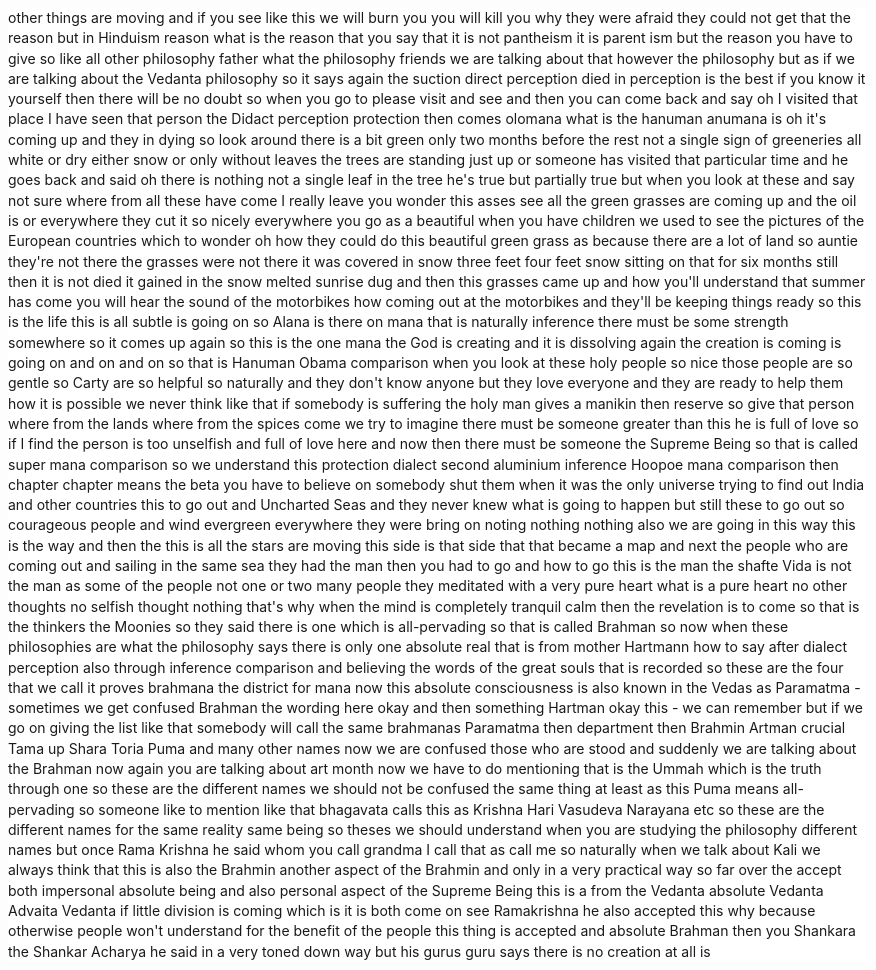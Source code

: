 other things are moving and if you see like this we will burn you you will kill you why they were afraid they could not get that the reason but in Hinduism reason what is the reason that you say that it is not pantheism it is parent ism but the reason you have to give so like all other philosophy father what the philosophy friends we are talking about that however the philosophy but as if we are talking about the Vedanta philosophy so it says again the suction direct perception died in perception is the best if you know it yourself then there will be no doubt so when you go to please visit and see and then you can come back and say oh I visited that place I have seen that person the Didact perception protection then comes olomana what is the hanuman anumana is oh it's coming up and they in dying so look around there is a bit green only two months before the rest not a single sign of greeneries all white or dry either snow or only without leaves the trees are standing just up or someone has visited that particular time and he goes back and said oh there is nothing not a single leaf in the tree he's true but partially true but when you look at these and say not sure where from all these have come I really leave you wonder this asses see all the green grasses are coming up and the oil is or everywhere they cut it so nicely everywhere you go as a beautiful when you have children we used to see the pictures of the European countries which to wonder oh how they could do this beautiful green grass as because there are a lot of land so auntie they're not there the grasses were not there it was covered in snow three feet four feet snow sitting on that for six months still then it is not died it gained in the snow melted sunrise dug and then this grasses came up and how you'll understand that summer has come you will hear the sound of the motorbikes how coming out at the motorbikes and they'll be keeping things ready so this is the life this is all subtle is going on so Alana is there on mana that is naturally inference there must be some strength somewhere so it comes up again so this is the one mana the God is creating and it is dissolving again the creation is coming is going on and on and on so that is Hanuman Obama comparison when you look at these holy people so nice those people are so gentle so Carty are so helpful so naturally and they don't know anyone but they love everyone and they are ready to help them how it is possible we never think like that if somebody is suffering the holy man gives a manikin then reserve so give that person where from the lands where from the spices come we try to imagine there must be someone greater than this he is full of love so if I find the person is too unselfish and full of love here and now then there must be someone the Supreme Being so that is called super mana comparison so we understand this protection dialect second aluminium inference Hoopoe mana comparison then chapter chapter means the beta you have to believe on somebody shut them when it was the only universe trying to find out India and other countries this to go out and Uncharted Seas and they never knew what is going to happen but still these to go out so courageous people and wind evergreen everywhere they were bring on noting nothing nothing also we are going in this way this is the way and then the this is all the stars are moving this side is that side that that became a map and next the people who are coming out and sailing in the same sea they had the man then you had to go and how to go this is the man the shafte Vida is not the man as some of the people not one or two many people they meditated with a very pure heart what is a pure heart no other thoughts no selfish thought nothing that's why when the mind is completely tranquil calm then the revelation is to come so that is the thinkers the Moonies so they said there is one which is all-pervading so that is called Brahman so now when these philosophies are what the philosophy says there is only one absolute real that is from mother Hartmann how to say after dialect perception also through inference comparison and believing the words of the great souls that is recorded so these are the four that we call it proves brahmana the district for mana now this absolute consciousness is also known in the Vedas as Paramatma - sometimes we get confused Brahman the wording here okay and then something Hartman okay this - we can remember but if we go on giving the list like that somebody will call the same brahmanas Paramatma then department then Brahmin Artman crucial Tama up Shara Toria Puma and many other names now we are confused those who are stood and suddenly we are talking about the Brahman now again you are talking about art month now we have to do mentioning that is the Ummah which is the truth through one so these are the different names we should not be confused the same thing at least as this Puma means all-pervading so someone like to mention like that bhagavata calls this as Krishna Hari Vasudeva Narayana etc so these are the different names for the same reality same being so theses we should understand when you are studying the philosophy different names but once Rama Krishna he said whom you call grandma I call that as call me so naturally when we talk about Kali we always think that this is also the Brahmin another aspect of the Brahmin and only in a very practical way so far over the accept both impersonal absolute being and also personal aspect of the Supreme Being this is a from the Vedanta absolute Vedanta Advaita Vedanta if little division is coming which is it is both come on see Ramakrishna he also accepted this why because otherwise people won't understand for the benefit of the people this thing is accepted and absolute Brahman then you Shankara the Shankar Acharya he said in a very toned down way but his gurus guru says there is no creation at all is